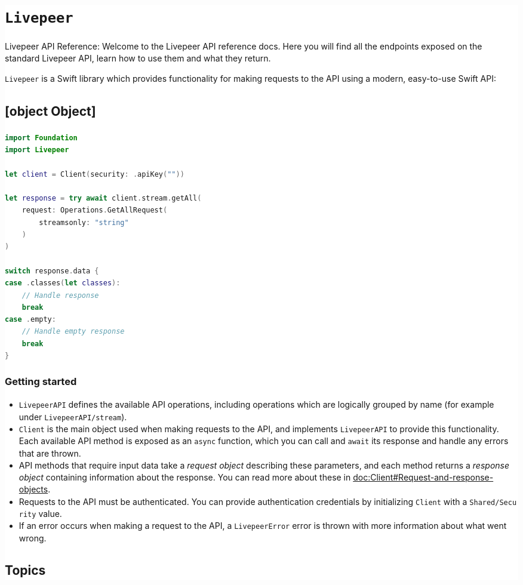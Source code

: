 # ``Livepeer``

Livepeer API Reference: Welcome to the Livepeer API reference docs. Here you will find all the
endpoints exposed on the standard Livepeer API, learn how to use them and
what they return.


`Livepeer` is a Swift library which provides functionality for making requests to the API using a modern, easy-to-use Swift API:


## [object Object]

```swift
import Foundation
import Livepeer

let client = Client(security: .apiKey(""))

let response = try await client.stream.getAll(
    request: Operations.GetAllRequest(
        streamsonly: "string"
    )
)

switch response.data {
case .classes(let classes):
    // Handle response
    break
case .empty:
    // Handle empty response
    break
}

```

### Getting started
- ``LivepeerAPI`` defines the available API operations, including operations which are logically grouped by name (for example under ``LivepeerAPI/stream``).
- ``Client`` is the main object used when making requests to the API, and implements ``LivepeerAPI`` to provide this functionality.  Each available API method is exposed as an `async` function, which you can call and `await` its response and handle any errors that are thrown.
- API methods that require input data take a *request object* describing these parameters, and each method returns a *response object* containing information about the response. You can read more about these in <doc:Client#Request-and-response-objects>.
- Requests to the API must be authenticated. You can provide authentication credentials by initializing ``Client`` with a ``Shared/Security`` value.
- If an error occurs when making a request to the API, a ``LivepeerError`` error is thrown with more information about what went wrong.

## Topics
